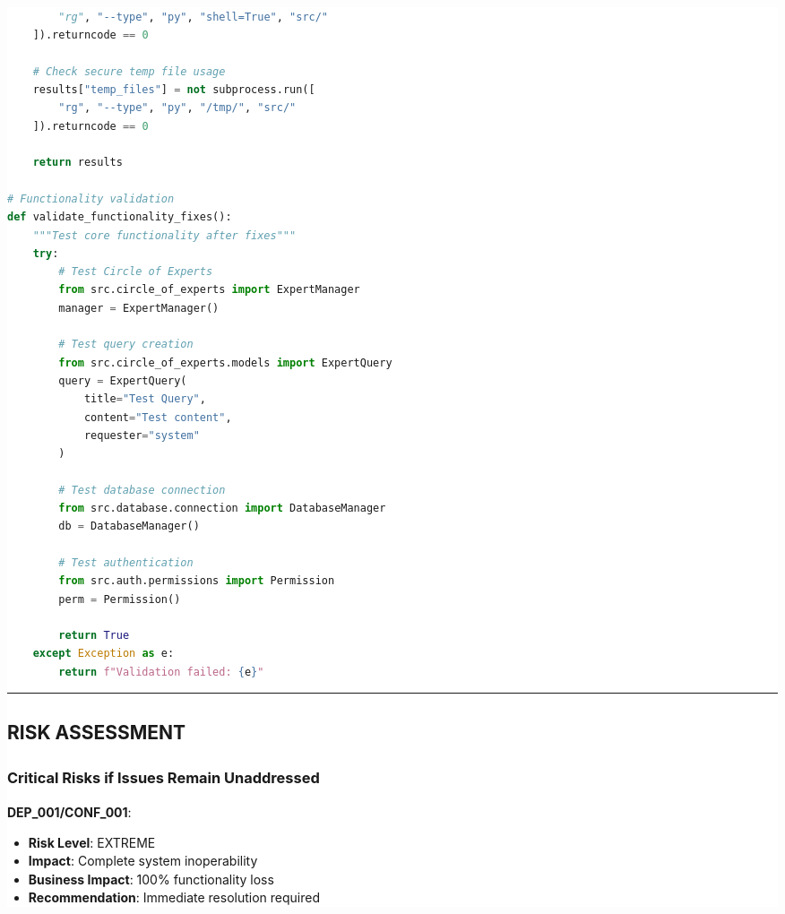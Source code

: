 ```python
        "rg", "--type", "py", "shell=True", "src/"
    ]).returncode == 0
    
    # Check secure temp file usage
    results["temp_files"] = not subprocess.run([
        "rg", "--type", "py", "/tmp/", "src/"
    ]).returncode == 0
    
    return results

# Functionality validation
def validate_functionality_fixes():
    """Test core functionality after fixes"""
    try:
        # Test Circle of Experts
        from src.circle_of_experts import ExpertManager
        manager = ExpertManager()
        
        # Test query creation
        from src.circle_of_experts.models import ExpertQuery
        query = ExpertQuery(
            title="Test Query",
            content="Test content",
            requester="system"
        )
        
        # Test database connection
        from src.database.connection import DatabaseManager
        db = DatabaseManager()
        
        # Test authentication
        from src.auth.permissions import Permission
        perm = Permission()
        
        return True
    except Exception as e:
        return f"Validation failed: {e}"
```

---

## RISK ASSESSMENT

### Critical Risks if Issues Remain Unaddressed

**DEP_001/CONF_001**: 
- **Risk Level**: EXTREME
- **Impact**: Complete system inoperability
- **Business Impact**: 100% functionality loss
- **Recommendation**: Immediate resolution required
